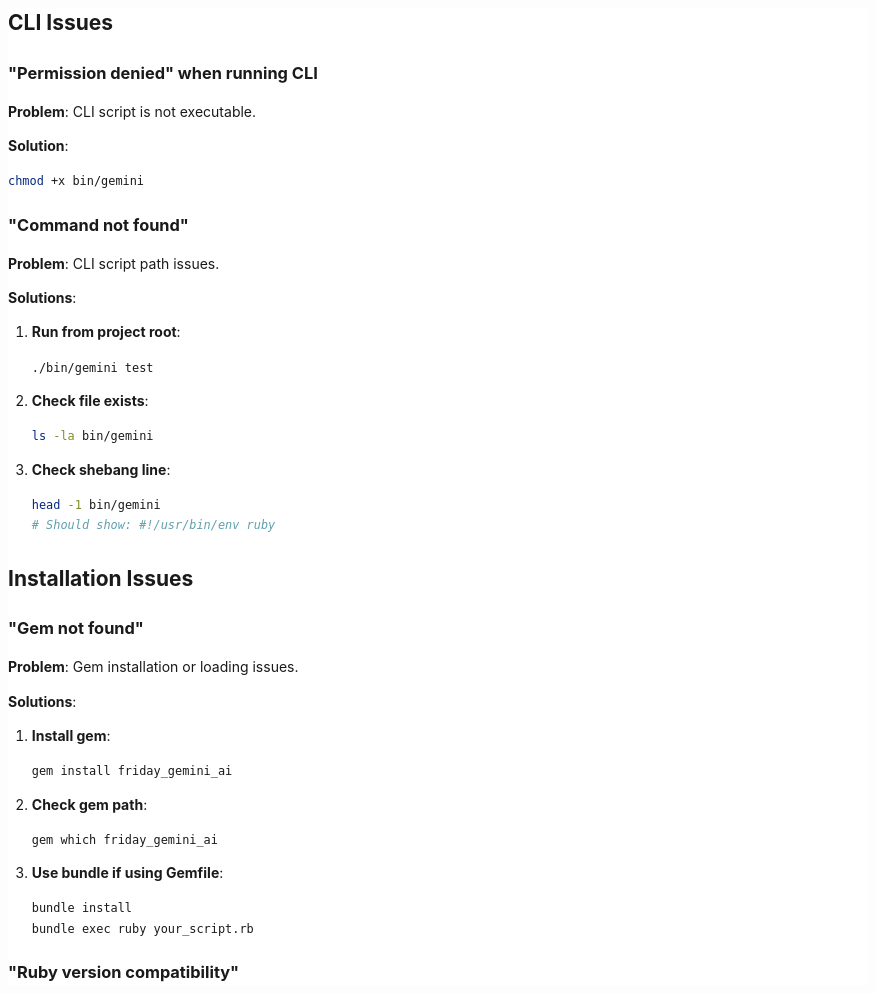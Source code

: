 ## CLI Issues

### "Permission denied" when running CLI

**Problem**: CLI script is not executable.

**Solution**:
```bash
chmod +x bin/gemini
```

### "Command not found"

**Problem**: CLI script path issues.

**Solutions**:
1. **Run from project root**:
   ```bash
   ./bin/gemini test
   ```

2. **Check file exists**:
   ```bash
   ls -la bin/gemini
   ```

3. **Check shebang line**:
   ```bash
   head -1 bin/gemini
   # Should show: #!/usr/bin/env ruby
   ```

## Installation Issues

### "Gem not found"

**Problem**: Gem installation or loading issues.

**Solutions**:
1. **Install gem**:
   ```bash
   gem install friday_gemini_ai
   ```

2. **Check gem path**:
   ```bash
   gem which friday_gemini_ai
   ```

3. **Use bundle if using Gemfile**:
   ```bash
   bundle install
   bundle exec ruby your_script.rb
   ```

### "Ruby version compatibility"
